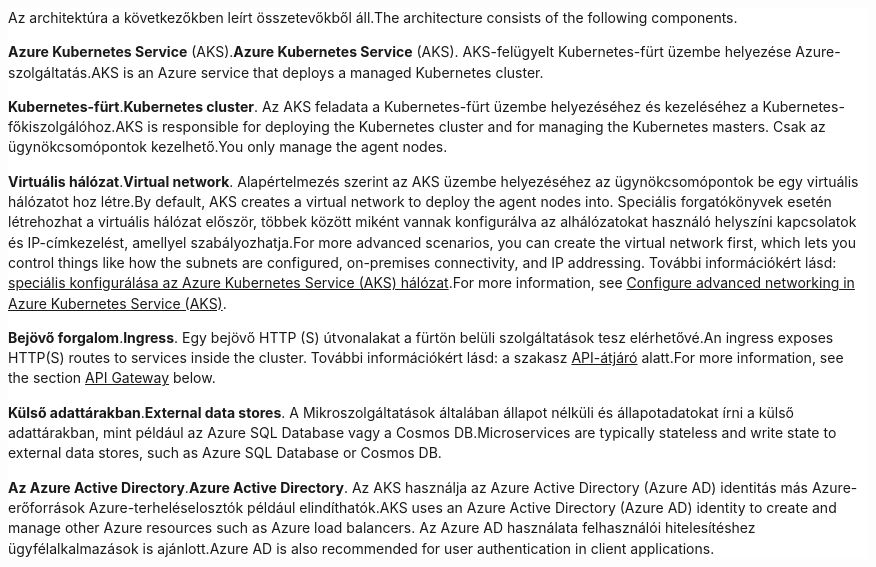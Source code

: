 <span data-ttu-id="8ca0b-112">Az architektúra a következőkben leírt összetevőkből áll.</span><span class="sxs-lookup"><span data-stu-id="8ca0b-112">The architecture consists of the following components.</span></span>

<span data-ttu-id="8ca0b-113">**Azure Kubernetes Service** (AKS).</span><span class="sxs-lookup"><span data-stu-id="8ca0b-113">**Azure Kubernetes Service** (AKS).</span></span> <span data-ttu-id="8ca0b-114">AKS-felügyelt Kubernetes-fürt üzembe helyezése Azure-szolgáltatás.</span><span class="sxs-lookup"><span data-stu-id="8ca0b-114">AKS is an Azure service that deploys a managed Kubernetes cluster.</span></span> 

<span data-ttu-id="8ca0b-115">**Kubernetes-fürt**.</span><span class="sxs-lookup"><span data-stu-id="8ca0b-115">**Kubernetes cluster**.</span></span> <span data-ttu-id="8ca0b-116">Az AKS feladata a Kubernetes-fürt üzembe helyezéséhez és kezeléséhez a Kubernetes-főkiszolgálóhoz.</span><span class="sxs-lookup"><span data-stu-id="8ca0b-116">AKS is responsible for deploying the Kubernetes cluster and for managing the Kubernetes masters.</span></span> <span data-ttu-id="8ca0b-117">Csak az ügynökcsomópontok kezelhető.</span><span class="sxs-lookup"><span data-stu-id="8ca0b-117">You only manage the agent nodes.</span></span>

<span data-ttu-id="8ca0b-118">**Virtuális hálózat**.</span><span class="sxs-lookup"><span data-stu-id="8ca0b-118">**Virtual network**.</span></span> <span data-ttu-id="8ca0b-119">Alapértelmezés szerint az AKS üzembe helyezéséhez az ügynökcsomópontok be egy virtuális hálózatot hoz létre.</span><span class="sxs-lookup"><span data-stu-id="8ca0b-119">By default, AKS creates a virtual network to deploy the agent nodes into.</span></span> <span data-ttu-id="8ca0b-120">Speciális forgatókönyvek esetén létrehozhat a virtuális hálózat először, többek között miként vannak konfigurálva az alhálózatokat használó helyszíni kapcsolatok és IP-címkezelést, amellyel szabályozhatja.</span><span class="sxs-lookup"><span data-stu-id="8ca0b-120">For more advanced scenarios, you can create the virtual network first, which lets you control things like how the subnets are configured, on-premises connectivity, and IP addressing.</span></span> <span data-ttu-id="8ca0b-121">További információkért lásd: [speciális konfigurálása az Azure Kubernetes Service (AKS) hálózat](/azure/aks/configure-advanced-networking).</span><span class="sxs-lookup"><span data-stu-id="8ca0b-121">For more information, see [Configure advanced networking in Azure Kubernetes Service (AKS)](/azure/aks/configure-advanced-networking).</span></span>

<span data-ttu-id="8ca0b-122">**Bejövő forgalom**.</span><span class="sxs-lookup"><span data-stu-id="8ca0b-122">**Ingress**.</span></span> <span data-ttu-id="8ca0b-123">Egy bejövő HTTP (S) útvonalakat a fürtön belüli szolgáltatások tesz elérhetővé.</span><span class="sxs-lookup"><span data-stu-id="8ca0b-123">An ingress exposes HTTP(S) routes to services inside the cluster.</span></span> <span data-ttu-id="8ca0b-124">További információkért lásd: a szakasz [API-átjáró](#api-gateway) alatt.</span><span class="sxs-lookup"><span data-stu-id="8ca0b-124">For more information, see the section [API Gateway](#api-gateway) below.</span></span>

<span data-ttu-id="8ca0b-125">**Külső adattárakban**.</span><span class="sxs-lookup"><span data-stu-id="8ca0b-125">**External data stores**.</span></span> <span data-ttu-id="8ca0b-126">A Mikroszolgáltatások általában állapot nélküli és állapotadatokat írni a külső adattárakban, mint például az Azure SQL Database vagy a Cosmos DB.</span><span class="sxs-lookup"><span data-stu-id="8ca0b-126">Microservices are typically stateless and write state to external data stores, such as Azure SQL Database or Cosmos DB.</span></span>

<span data-ttu-id="8ca0b-127">**Az Azure Active Directory**.</span><span class="sxs-lookup"><span data-stu-id="8ca0b-127">**Azure Active Directory**.</span></span> <span data-ttu-id="8ca0b-128">Az AKS használja az Azure Active Directory (Azure AD) identitás más Azure-erőforrások Azure-terheléselosztók például elindíthatók.</span><span class="sxs-lookup"><span data-stu-id="8ca0b-128">AKS uses an Azure Active Directory (Azure AD) identity to create and manage other Azure resources such as Azure load balancers.</span></span> <span data-ttu-id="8ca0b-129">Az Azure AD használata felhasználói hitelesítéshez ügyfélalkalmazások is ajánlott.</span><span class="sxs-lookup"><span data-stu-id="8ca0b-129">Azure AD is also recommended for user authentication in client applications.</span></span>
